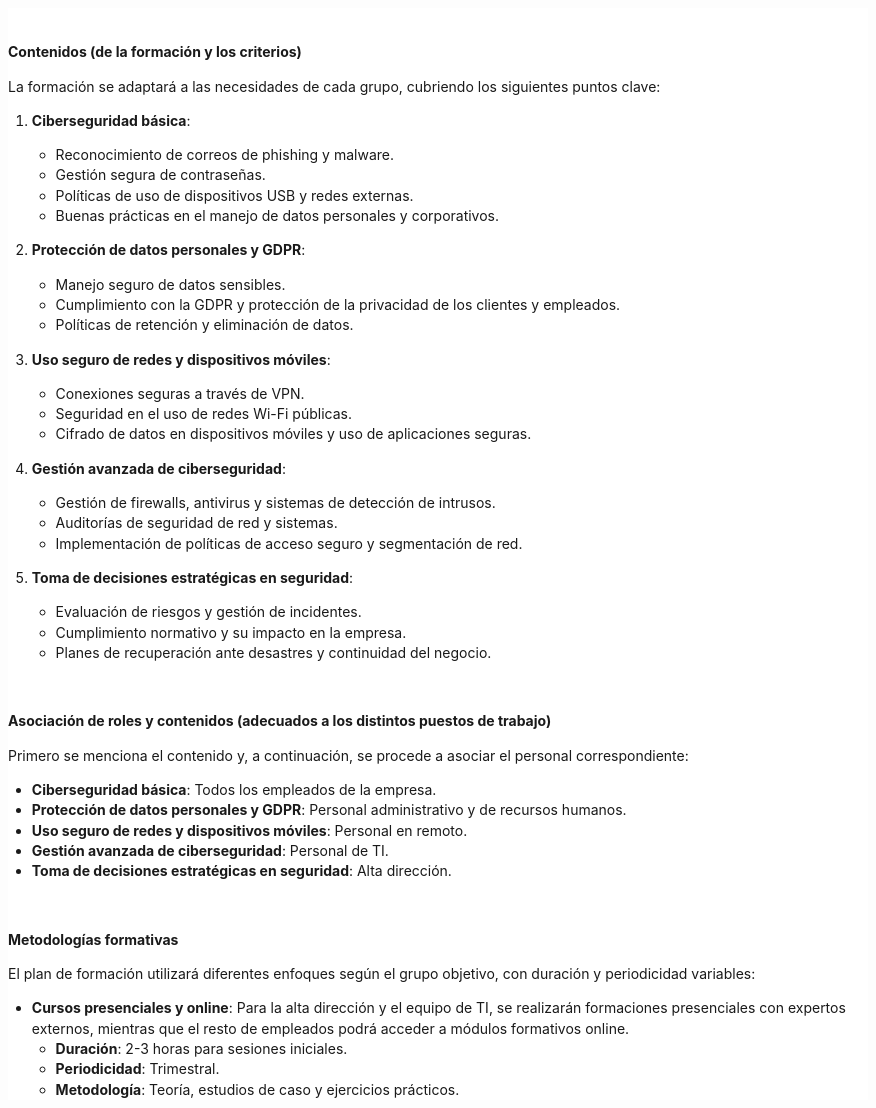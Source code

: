 <br>

**Contenidos (de la formación y los criterios)**

La formación se adaptará a las necesidades de cada grupo, cubriendo los siguientes puntos clave:

1. **Ciberseguridad básica**:
	- Reconocimiento de correos de phishing y malware.
	- Gestión segura de contraseñas.
	- Políticas de uso de dispositivos USB y redes externas.
	- Buenas prácticas en el manejo de datos personales y corporativos.

2. **Protección de datos personales y GDPR**:
	- Manejo seguro de datos sensibles.
	- Cumplimiento con la GDPR y protección de la privacidad de los clientes y empleados.
	- Políticas de retención y eliminación de datos.

3. **Uso seguro de redes y dispositivos móviles**:
	- Conexiones seguras a través de VPN.
	- Seguridad en el uso de redes Wi-Fi públicas.
	- Cifrado de datos en dispositivos móviles y uso de aplicaciones seguras.

4. **Gestión avanzada de ciberseguridad**:
	- Gestión de firewalls, antivirus y sistemas de detección de intrusos.
	- Auditorías de seguridad de red y sistemas.
	- Implementación de políticas de acceso seguro y segmentación de red.

5. **Toma de decisiones estratégicas en seguridad**:
	- Evaluación de riesgos y gestión de incidentes.
	- Cumplimiento normativo y su impacto en la empresa.
	- Planes de recuperación ante desastres y continuidad del negocio.

<br>

**Asociación de roles y contenidos (adecuados a los distintos puestos de trabajo)**

Primero se menciona el contenido y, a continuación, se procede a asociar el personal correspondiente:

- **Ciberseguridad básica**: Todos los empleados de la empresa.
- **Protección de datos personales y GDPR**: Personal administrativo y de recursos humanos.
- **Uso seguro de redes y dispositivos móviles**: Personal en remoto.
- **Gestión avanzada de ciberseguridad**: Personal de TI.
- **Toma de decisiones estratégicas en seguridad**: Alta dirección.

<br>

**Metodologías formativas**

El plan de formación utilizará diferentes enfoques según el grupo objetivo, con duración y periodicidad variables:

- **Cursos presenciales y online**: Para la alta dirección y el equipo de TI, se realizarán formaciones presenciales con expertos externos, mientras que el resto de empleados podrá acceder a módulos formativos online.
	- **Duración**: 2-3 horas para sesiones iniciales.
	- **Periodicidad**: Trimestral.
	- **Metodología**: Teoría, estudios de caso y ejercicios prácticos.
